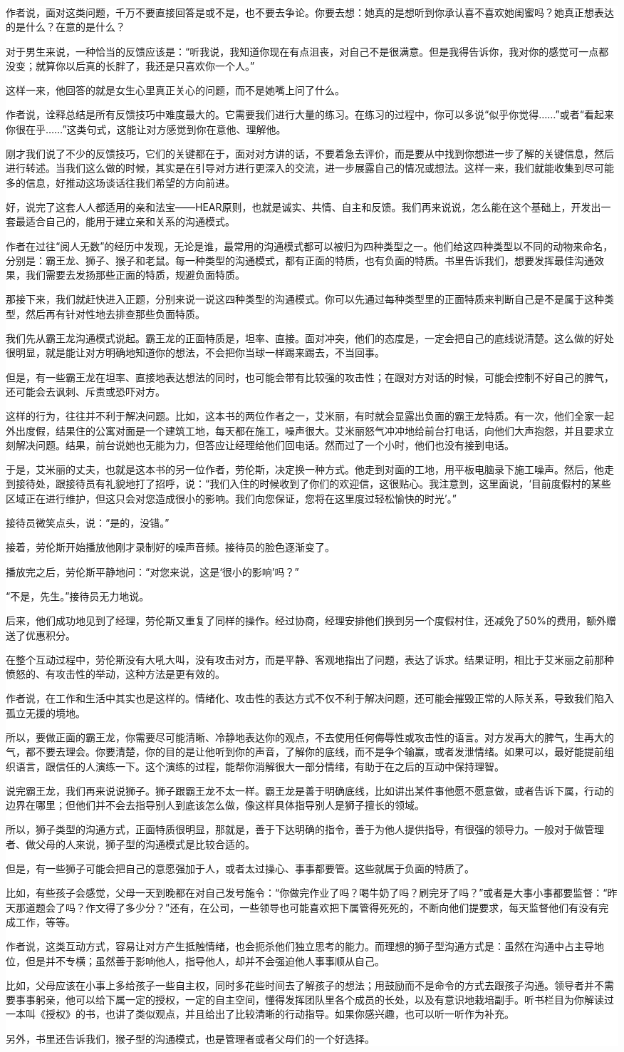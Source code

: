 作者说，面对这类问题，千万不要直接回答是或不是，也不要去争论。你要去想：她真的是想听到你承认喜不喜欢她闺蜜吗？她真正想表达的是什么？在意的是什么？

对于男生来说，一种恰当的反馈应该是：“听我说，我知道你现在有点沮丧，对自己不是很满意。但是我得告诉你，我对你的感觉可一点都没变；就算你以后真的长胖了，我还是只喜欢你一个人。”

这样一来，他回答的就是女生心里真正关心的问题，而不是她嘴上问了什么。

作者说，诠释总结是所有反馈技巧中难度最大的。它需要我们进行大量的练习。在练习的过程中，你可以多说“似乎你觉得……”或者“看起来你很在乎……”这类句式，这能让对方感觉到你在意他、理解他。

刚才我们说了不少的反馈技巧，它们的关键都在于，面对对方讲的话，不要着急去评价，而是要从中找到你想进一步了解的关键信息，然后进行转述。当我们这么做的时候，其实是在引导对方进行更深入的交流，进一步展露自己的情况或想法。这样一来，我们就能收集到尽可能多的信息，好推动这场谈话往我们希望的方向前进。



好，说完了这套人人都适用的亲和法宝——HEAR原则，也就是诚实、共情、自主和反馈。我们再来说说，怎么能在这个基础上，开发出一套最适合自己的，能用于建立亲和关系的沟通模式。

作者在过往“阅人无数”的经历中发现，无论是谁，最常用的沟通模式都可以被归为四种类型之一。他们给这四种类型以不同的动物来命名，分别是：霸王龙、狮子、猴子和老鼠。每一种类型的沟通模式，都有正面的特质，也有负面的特质。书里告诉我们，想要发挥最佳沟通效果，我们需要去发扬那些正面的特质，规避负面特质。

那接下来，我们就赶快进入正题，分别来说一说这四种类型的沟通模式。你可以先通过每种类型里的正面特质来判断自己是不是属于这种类型，然后再有针对性地去排查那些负面特质。

我们先从霸王龙沟通模式说起。霸王龙的正面特质是，坦率、直接。面对冲突，他们的态度是，一定会把自己的底线说清楚。这么做的好处很明显，就是能让对方明确地知道你的想法，不会把你当球一样踢来踢去，不当回事。

但是，有一些霸王龙在坦率、直接地表达想法的同时，也可能会带有比较强的攻击性；在跟对方对话的时候，可能会控制不好自己的脾气，还可能会去讽刺、斥责或恐吓对方。

这样的行为，往往并不利于解决问题。比如，这本书的两位作者之一，艾米丽，有时就会显露出负面的霸王龙特质。有一次，他们全家一起外出度假，结果住的公寓对面是一个建筑工地，每天都在施工，噪声很大。艾米丽怒气冲冲地给前台打电话，向他们大声抱怨，并且要求立刻解决问题。结果，前台说她也无能为力，但答应让经理给他们回电话。然而过了一个小时，他们也没有接到电话。

于是，艾米丽的丈夫，也就是这本书的另一位作者，劳伦斯，决定换一种方式。他走到对面的工地，用平板电脑录下施工噪声。然后，他走到接待处，跟接待员有礼貌地打了招呼，说：“我们入住的时候收到了你们的欢迎信，这很贴心。我注意到，这里面说，‘目前度假村的某些区域正在进行维护，但这只会对您造成很小的影响。我们向您保证，您将在这里度过轻松愉快的时光’。”

接待员微笑点头，说：“是的，没错。”

接着，劳伦斯开始播放他刚才录制好的噪声音频。接待员的脸色逐渐变了。

播放完之后，劳伦斯平静地问：“对您来说，这是‘很小的影响’吗？”

“不是，先生。”接待员无力地说。

后来，他们成功地见到了经理，劳伦斯又重复了同样的操作。经过协商，经理安排他们换到另一个度假村住，还减免了50%的费用，额外赠送了优惠积分。

在整个互动过程中，劳伦斯没有大吼大叫，没有攻击对方，而是平静、客观地指出了问题，表达了诉求。结果证明，相比于艾米丽之前那种愤怒的、有攻击性的举动，这种方法是更有效的。

作者说，在工作和生活中其实也是这样的。情绪化、攻击性的表达方式不仅不利于解决问题，还可能会摧毁正常的人际关系，导致我们陷入孤立无援的境地。

所以，要做正面的霸王龙，你需要尽可能清晰、冷静地表达你的观点，不去使用任何侮辱性或攻击性的语言。对方发再大的脾气，生再大的气，都不要去理会。你要清楚，你的目的是让他听到你的声音，了解你的底线，而不是争个输赢，或者发泄情绪。如果可以，最好能提前组织语言，跟信任的人演练一下。这个演练的过程，能帮你消解很大一部分情绪，有助于在之后的互动中保持理智。

说完霸王龙，我们再来说说狮子。狮子跟霸王龙不太一样。霸王龙是善于明确底线，比如讲出某件事他愿不愿意做，或者告诉下属，行动的边界在哪里；但他们并不会去指导别人到底该怎么做，像这样具体指导别人是狮子擅长的领域。

所以，狮子类型的沟通方式，正面特质很明显，那就是，善于下达明确的指令，善于为他人提供指导，有很强的领导力。一般对于做管理者、做父母的人来说，狮子型的沟通模式是比较合适的。

但是，有一些狮子可能会把自己的意愿强加于人，或者太过操心、事事都要管。这些就属于负面的特质了。

比如，有些孩子会感觉，父母一天到晚都在对自己发号施令：“你做完作业了吗？喝牛奶了吗？刷完牙了吗？”或者是大事小事都要监督：“昨天那道题会了吗？作文得了多少分？”还有，在公司，一些领导也可能喜欢把下属管得死死的，不断向他们提要求，每天监督他们有没有完成工作，等等。

作者说，这类互动方式，容易让对方产生抵触情绪，也会扼杀他们独立思考的能力。而理想的狮子型沟通方式是：虽然在沟通中占主导地位，但是并不专横；虽然善于影响他人，指导他人，却并不会强迫他人事事顺从自己。

比如，父母应该在小事上多给孩子一些自主权，同时多花些时间去了解孩子的想法；用鼓励而不是命令的方式去跟孩子沟通。领导者并不需要事事躬亲，他可以给下属一定的授权，一定的自主空间，懂得发挥团队里各个成员的长处，以及有意识地栽培副手。听书栏目为你解读过一本叫《授权》的书，也讲了类似观点，并且给出了比较清晰的行动指导。如果你感兴趣，也可以听一听作为补充。

另外，书里还告诉我们，猴子型的沟通模式，也是管理者或者父母们的一个好选择。
